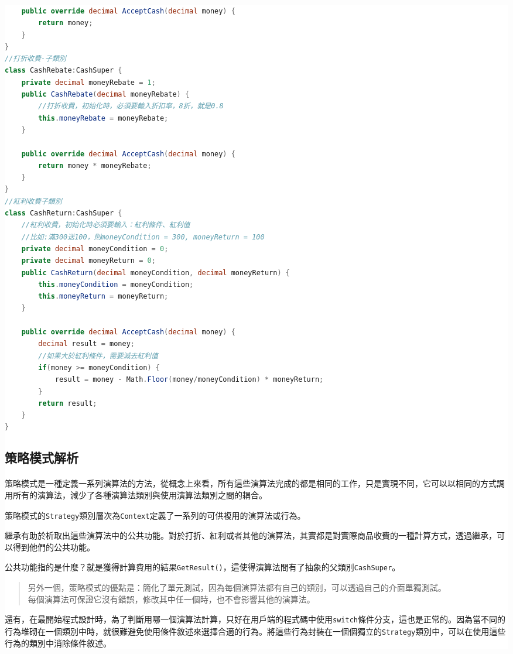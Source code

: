 ```c#
    public override decimal AcceptCash(decimal money) {
        return money;
    }
}
//打折收費-子類別
class CashRebate:CashSuper {
    private decimal moneyRebate = 1;
    public CashRebate(decimal moneyRebate) {
        //打折收費，初始化時，必須要輸入折扣率，8折，就是0.8
        this.moneyRebate = moneyRebate;
    }
    
    public override decimal AcceptCash(decimal money) {
        return money * moneyRebate;
    }
}
//紅利收費子類別 
class CashReturn:CashSuper {
    //紅利收費，初始化時必須要輸入：紅利條件、紅利值
    //比如:滿300送100，則moneyCondition = 300, moneyReturn = 100
    private decimal moneyCondition = 0;
    private decimal moneyReturn = 0;
    public CashReturn(decimal moneyCondition, decimal moneyReturn) {
        this.moneyCondition = moneyCondition;
        this.moneyReturn = moneyReturn;
    }

    public override decimal AcceptCash(decimal money) {
        decimal result = money;
        //如果大於紅利條件，需要減去紅利值
        if(money >= moneyCondition) {
            result = money - Math.Floor(money/moneyCondition) * moneyReturn;
        }
        return result;
    }
}
```

## 策略模式解析

策略模式是一種定義一系列演算法的方法，從概念上來看，所有這些演算法完成的都是相同的工作，只是實現不同，它可以以相同的方式調用所有的演算法，減少了各種演算法類別與使用演算法類別之間的耦合。      

策略模式的`Strategy`類別層次為`Context`定義了一系列的可供複用的演算法或行為。       

繼承有助於析取出這些演算法中的公共功能。對於打折、紅利或者其他的演算法，其實都是對實際商品收費的一種計算方式，透過繼承，可以得到他們的公共功能。        

公共功能指的是什麼？就是獲得計算費用的結果`GetResult()`，這使得演算法間有了抽象的父類別`CashSuper`。        

> 另外一個，策略模式的優點是：簡化了單元測試，因為每個演算法都有自己的類別，可以透過自己的介面單獨測試。   
> 每個演算法可保證它沒有錯誤，修改其中任一個時，也不會影響其他的演算法。

還有，在最開始程式設計時，為了判斷用哪一個演算法計算，只好在用戶端的程式碼中使用`switch`條件分支，這也是正常的。因為當不同的行為堆砌在一個類別中時，就很難避免使用條件敘述來選擇合適的行為。將這些行為封裝在一個個獨立的`Strategy`類別中，可以在使用這些行為的類別中消除條件敘述。      
